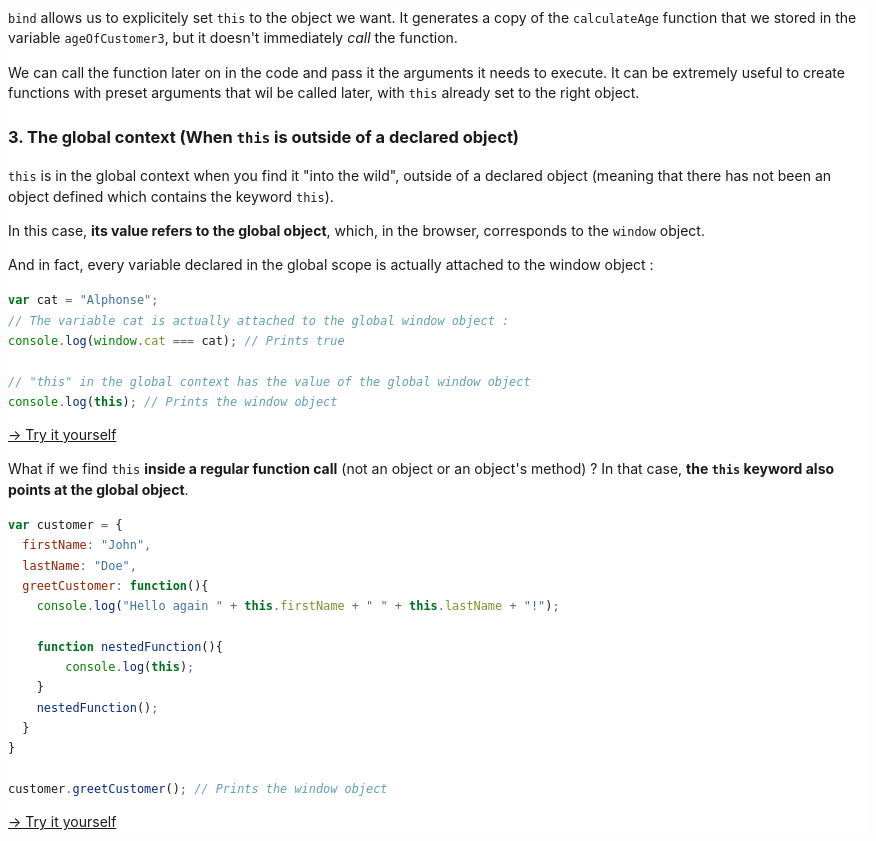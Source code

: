 

`bind` allows us to explicitely set `this` to the object we want. It generates a copy of the `calculateAge` function that we stored in the variable  `ageOfCustomer3`, but it doesn't immediately *call* the function.

We can call the function later on in the code and pass it the arguments it needs to execute. It can be extremely useful to create functions with preset arguments that wil be called later, with `this` already set to the right object.



### 3. The global context (When `this` is outside of a declared object)

`this` is in the global context when you find it "into the wild", outside of a declared object (meaning that there has not been an object defined which contains the keyword `this`).

In this case,  **its value refers to the global object**, which, in the browser, corresponds to the `window` object.

And in fact, every variable declared in the global scope is actually attached to the window object :

```javascript
var cat = "Alphonse";
// The variable cat is actually attached to the global window object : 
console.log(window.cat === cat); // Prints true

// "this" in the global context has the value of the global window object
console.log(this); // Prints the window object
```

[→ Try it yourself](https://jsbin.com/qiyizipujo/edit?js,console) 



What if we find `this` **inside a regular function call** (not an object or an object's method) ? In that case, **the `this` keyword also points at the global object**. 

```javascript
var customer = {
  firstName: "John",
  lastName: "Doe",
  greetCustomer: function(){
    console.log("Hello again " + this.firstName + " " + this.lastName + "!");
   
    function nestedFunction(){
      	console.log(this);
    }
 	nestedFunction();
  }
}

customer.greetCustomer(); // Prints the window object
```

[→ Try it yourself](https://jsbin.com/zubixiluto/edit?js,console) 
